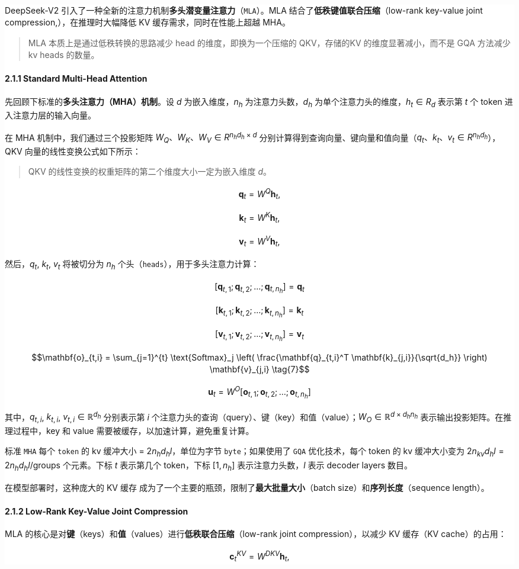 DeepSeek-V2 引入了一种全新的注意力机制**多头潜变量注意力**（`MLA`）。MLA 结合了**低秩键值联合压缩**（low-rank key-value joint compression,），在推理时大幅降低 KV 缓存需求，同时在性能上超越 MHA。
> MLA 本质上是通过低秩转换的思路减少 head 的维度，即换为一个压缩的 QKV，存储的KV 的维度显著减小，而不是 GQA 方法减少 kv heads 的数量。

#### 2.1.1 Standard Multi-Head Attention

先回顾下标准的**多头注意力（MHA）机制**。设 $d$ 为嵌入维度，$n_h$ 为注意力头数，$d_h$ 为单个注意力头的维度，$h_t \in R_d$ 表示第 $t$ 个 token 进入注意力层的输入向量。

在 MHA 机制中，我们通过三个投影矩阵 $W_Q、W_K、W_V \in R^{n_h d_h\times d}$ 分别计算得到查询向量、键向量和值向量（$q_t、k_t、v_t \in R^{n_h d_h}$），QKV 向量的线性变换公式如下所示：
> QKV 的线性变换的权重矩阵的第二个维度大小一定为嵌入维度 $d$。

$$
\mathbf{q}_t = W^Q \mathbf{h}_t, \tag{1}
$$

$$
\mathbf{k}_t = W^K \mathbf{h}_t, \tag{2}
$$

$$
\mathbf{v}_t = W^V \mathbf{h}_t, \tag{3}
$$

然后，$q_t$, $k_t$, $v_t$ 将被切分为 $n_h$ 个头（`heads`），用于多头注意力计算：

$$[\mathbf{q}_{t,1}; \mathbf{q}_{t,2}; \dots; \mathbf{q}_{t,n_h}] = \mathbf{q}_t
\tag{4}$$

$$[\mathbf{k}_{t,1}; \mathbf{k}_{t,2}; \dots; \mathbf{k}_{t,n_h}] = \mathbf{k}_t
\tag{5}$$

$$[\mathbf{v}_{t,1}; \mathbf{v}_{t,2}; \dots; \mathbf{v}_{t,n_h}] = \mathbf{v}_t
\tag{6}$$

$$\mathbf{o}_{t,i} = \sum_{j=1}^{t} \text{Softmax}_j \left( \frac{\mathbf{q}_{t,i}^T \mathbf{k}_{j,i}}{\sqrt{d_h}} \right) \mathbf{v}_{j,i}
\tag{7}$$

$$\mathbf{u}_t = W^O [\mathbf{o}_{t,1}; \mathbf{o}_{t,2}; \dots; \mathbf{o}_{t,n_h}]
\tag{8}$$

其中，$q_{t,i}$, $k_{t,i}$, $v_{t,i} \in \mathbb{R}^{d_h}$ 分别表示第 $i$ 个注意力头的查询（query）、键（key）和值（value）；$W_O \in \mathbb{R}^{d \times d_h n_h}$ 表示输出投影矩阵。在推理过程中，key 和 value 需要被缓存，以加速计算，避免重复计算。

标准 `MHA` 每个 `token` 的 kv 缓冲大小 = $2n_hd_h l$，单位为字节 `byte`；如果使用了 `GQA` 优化技术，每个 token 的 kv 缓冲大小变为 $2n_{kv}d_h l = 2n_hd_h l/\text{groups}$ 个元素。下标 $t$ 表示第几个 token，下标 $[1, n_h]$ 表示注意力头数，$l$ 表示 decoder layers 数目。

在模型部署时，这种庞大的 KV 缓存 成为了一个主要的瓶颈，限制了**最大批量大小**（batch size）和**序列长度**（sequence length）。

#### 2.1.2 Low-Rank Key-Value Joint Compression

MLA 的核心是对**键**（keys）和**值**（values）进行**低秩联合压缩**（low-rank joint compression），以减少 KV 缓存（KV cache）的占用：

$$
\mathbf{c}_t^{KV} = W^{DKV} \mathbf{h}_t,
\tag{9}
$$
